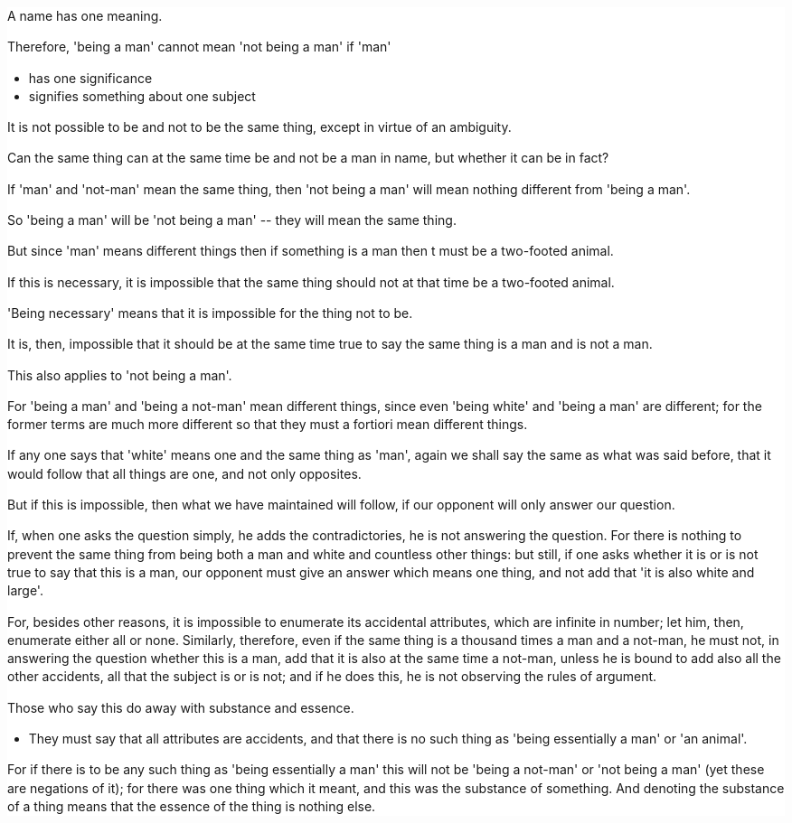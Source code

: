 A name has one meaning. 

Therefore, 'being a man' cannot mean 'not being a man' if 'man' 
- has one significance 
- signifies something about one subject

 

It is not possible to be and not to be the same thing, except in virtue of an ambiguity.




Can the same thing can at the same time be and not be a man in name, but whether it can be in fact?

If 'man' and 'not-man' mean the same thing, then 'not being a man' will mean nothing different from 'being a man'.

So 'being a man' will be 'not being a man' -- they will mean the same thing.



But since 'man' means different things then if something is a man then t must be a two-footed animal. 

If this is necessary, it is impossible that the same thing should not at that time be a two-footed animal.

'Being necessary' means that it is impossible for the thing not to be. 

It is, then, impossible that it should be at the same time true to say the same thing is a man and is not a man.

This also applies to 'not being a man'.

For 'being a man' and 'being a not-man' mean different things, since even 'being white' and 'being a man' are different; for the former terms are much more different so that they must a fortiori mean different things. 

If any one says that 'white' means one and the same thing as 'man', again we shall say the same as what was said before, that it would follow that all things are one, and not only opposites. 

But if this is impossible, then what we have maintained will follow, if our opponent will only answer our question.

If, when one asks the question simply, he adds the contradictories, he is not answering the question. For there is nothing to prevent the same thing from being both a man and white and countless other things: but still, if one asks whether it is or is not true to say that this is a man, our opponent must give an answer which means one thing, and not add that 'it is also white and large'.

For, besides other reasons, it is impossible to enumerate its accidental attributes, which are infinite in number; let him, then, enumerate either all or none. Similarly, therefore, even if the same thing is a thousand times a man and a not-man, he must not, in answering the question whether this is a man, add that it is also at the same time a not-man, unless he is bound to add also all the other accidents, all that the subject is or is not; and if he does this, he is not observing the rules of argument.

Those who say this do away with substance and essence. 
- They must say that all attributes are accidents, and that there is no such thing as 'being essentially a man' or 'an animal'.

For if there is to be any such thing as 'being essentially a man' this will not be 'being a not-man' or 'not being a man' (yet these are negations of it); for there was one thing which it meant, and this was the substance of something. And denoting the substance of a thing means that the essence of the thing is nothing else. 
